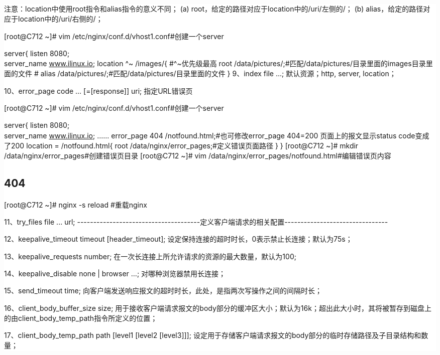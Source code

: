 注意：location中使用root指令和alias指令的意义不同；
(a) root，给定的路径对应于location中的/uri/左侧的/；
(b) alias，给定的路径对应于location中的/uri/右侧的/；

[root@C712 ~]# vim /etc/nginx/conf.d/vhost1.conf#创建一个server

server{
       listen 8080;  
       server_name www.ilinux.io;
location  ^~ /images/{           #^~优先级最高
                   root /data/pictures/;#匹配/data/pictures/目录里面的images目录里面的文件
                # alias /data/pictures/;#匹配/data/pictures/目录里面的文件
}
9、index file ...;
默认资源；http, server, location；

10、error_page code ... [=[response]] uri;
指定URL错误页

[root@C712 ~]# vim /etc/nginx/conf.d/vhost1.conf#创建一个server

server{
       listen 8080;  
       server_name www.ilinux.io;
......
error_page 404 /notfound.html;#也可修改error_page 404=200    页面上的报文显示status code变成了200
location = /notfound.html{
      root /data/nginx/error_pages;#定义错误页面路径
}
}
[root@C712 ~]# mkdir /data/nginx/error_pages#创建错误页目录
[root@C712 ~]# vim /data/nginx/error_pages/notfound.html#编辑错误页内容

<h2>404</h2>
[root@C712 ~]# nginx -s reload #重载nginx

11、try_files file ... url;
--------------------------------------定义客户端请求的相关配置--------------------------------

12、keepalive_timeout timeout [header_timeout];
设定保持连接的超时时长，0表示禁止长连接；默认为75s；

13、keepalive_requests number;
在一次长连接上所允许请求的资源的最大数量，默认为100;

14、keepalive_disable none | browser ...;
对哪种浏览器禁用长连接；

15、send_timeout time;
向客户端发送响应报文的超时时长，此处，是指两次写操作之间的间隔时长；

16、client_body_buffer_size size;
用于接收客户端请求报文的body部分的缓冲区大小；默认为16k；超出此大小时，其将被暂存到磁盘上的由client_body_temp_path指令所定义的位置；

17、client_body_temp_path path [level1 [level2 [level3]]];
设定用于存储客户端请求报文的body部分的临时存储路径及子目录结构和数量；
